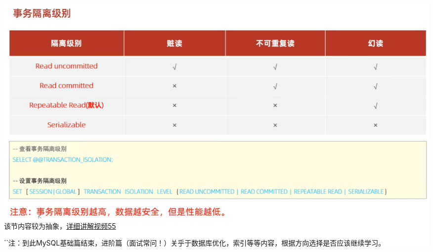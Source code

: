 ![](Pasted%20image%2020231108230402.png)
该节内容较为抽象，[详细讲解视频55](https://www.bilibili.com/video/BV1Kr4y1i7ru?p=55&vd_source=7664b55184fd63da03a03ef6c9be4310)

``注：到此MySQL基础篇结束，进阶篇（面试常问！）关乎于数据库优化，索引等等内容，根据方向选择是否应该继续学习。
